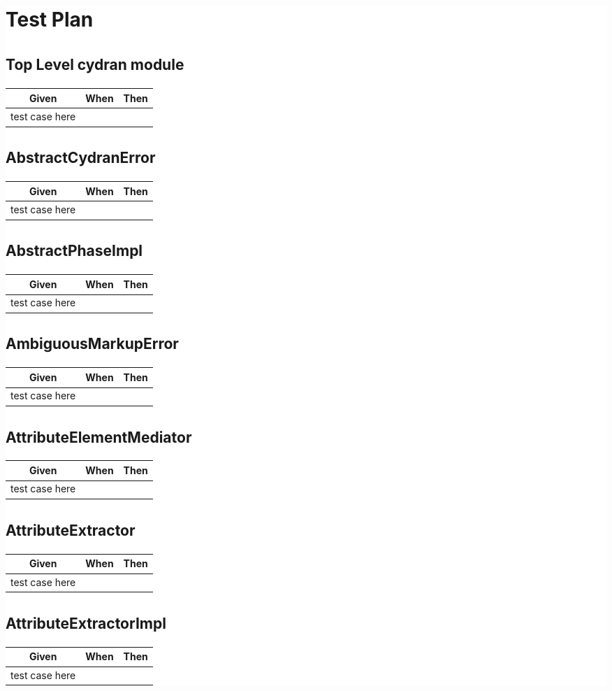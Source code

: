 # Test Plan #

## Top Level cydran module

| Given | When | Then |
|-------|------|------|
| test case here  |      |      |

## AbstractCydranError

| Given | When | Then |
|-------|------|------|
| test case here  |      |      |

## AbstractPhaseImpl

| Given | When | Then |
|-------|------|------|
| test case here  |      |      |

## AmbiguousMarkupError

| Given | When | Then |
|-------|------|------|
| test case here  |      |      |

## AttributeElementMediator

| Given | When | Then |
|-------|------|------|
| test case here  |      |      |

## AttributeExtractor

| Given | When | Then |
|-------|------|------|
| test case here  |      |      |

## AttributeExtractorImpl

| Given | When | Then |
|-------|------|------|
| test case here  |      |      |
